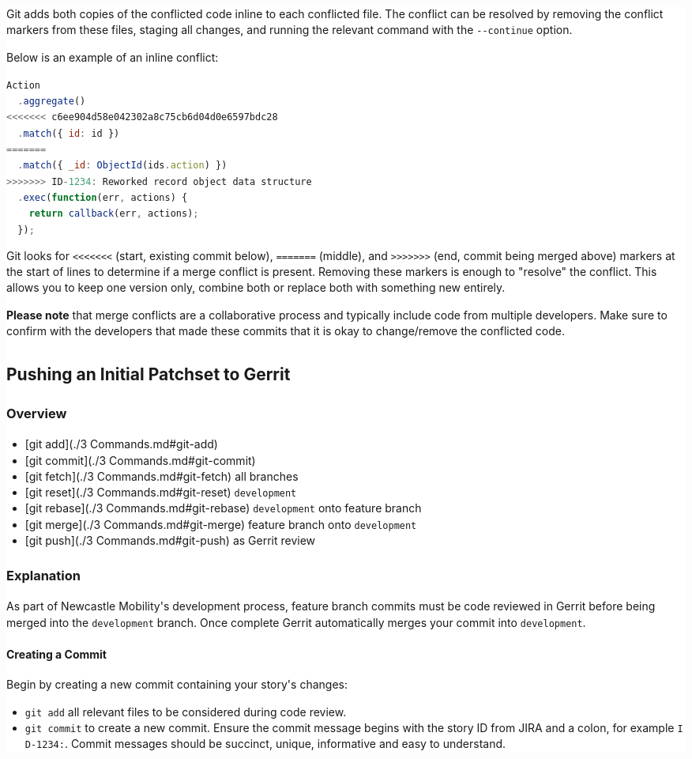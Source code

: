 Git adds both copies of the conflicted code inline to each conflicted file. The conflict can be
resolved by removing the conflict markers from these files, staging all changes, and running the
relevant command with the `--continue` option.

Below is an example of an inline conflict:

```javascript
Action
  .aggregate()
<<<<<<< c6ee904d58e042302a8c75cb6d04d0e6597bdc28
  .match({ id: id })
=======
  .match({ _id: ObjectId(ids.action) })
>>>>>>> ID-1234: Reworked record object data structure
  .exec(function(err, actions) {
    return callback(err, actions);
  });
```

Git looks for `<<<<<<<` (start, existing commit below), `=======` (middle), and `>>>>>>>`
(end, commit being merged above) markers at the start of lines to determine if a merge conflict is
present. Removing these markers is enough to "resolve" the conflict. This allows you to keep one
version only, combine both or replace both with something new entirely.

**Please note** that merge conflicts are a collaborative process and typically include code from
multiple developers. Make sure to confirm with the developers that made these commits that it is
okay to change/remove the conflicted code.

## Pushing an Initial Patchset to Gerrit

### Overview

- [git add](./3 Commands.md#git-add)
- [git commit](./3 Commands.md#git-commit)
- [git fetch](./3 Commands.md#git-fetch) all branches
- [git reset](./3 Commands.md#git-reset) `development`
- [git rebase](./3 Commands.md#git-rebase) `development` onto feature branch
- [git merge](./3 Commands.md#git-merge) feature branch onto `development`
- [git push](./3 Commands.md#git-push) as Gerrit review

### Explanation

As part of Newcastle Mobility's development process, feature branch commits must be code reviewed
in Gerrit before being merged into the `development` branch. Once complete Gerrit automatically
merges your commit into `development`.

#### Creating a Commit

Begin by creating a new commit containing your story's changes:

- `git add` all relevant files to be considered during code review.
- `git commit` to create a new commit. Ensure the commit message begins with the story ID from JIRA
and a colon, for example `ID-1234:`. Commit messages should be succinct, unique, informative and
easy to understand.
